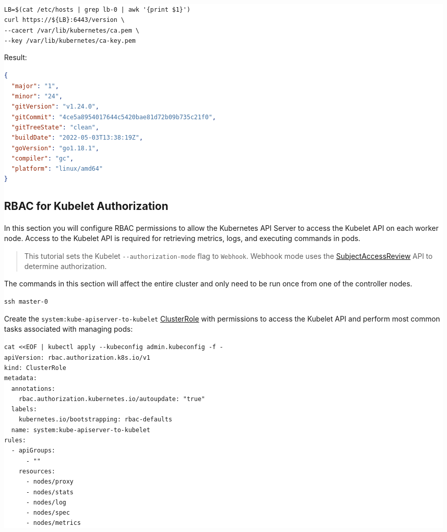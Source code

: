 ```shell
LB=$(cat /etc/hosts | grep lb-0 | awk '{print $1}')
curl https://${LB}:6443/version \
--cacert /var/lib/kubernetes/ca.pem \
--key /var/lib/kubernetes/ca-key.pem
```

Result:

```json
{
  "major": "1",
  "minor": "24",
  "gitVersion": "v1.24.0",
  "gitCommit": "4ce5a8954017644c5420bae81d72b09b735c21f0",
  "gitTreeState": "clean",
  "buildDate": "2022-05-03T13:38:19Z",
  "goVersion": "go1.18.1",
  "compiler": "gc",
  "platform": "linux/amd64"
}
```

### 

## RBAC for Kubelet Authorization

In this section you will configure RBAC permissions to allow the Kubernetes API Server to access the Kubelet API on each
worker node. Access to the Kubelet API is required for retrieving metrics, logs, and executing commands in pods.

> This tutorial sets the Kubelet `--authorization-mode` flag to `Webhook`. Webhook mode uses the [SubjectAccessReview](https://kubernetes.io/docs/admin/authorization/#checking-api-access) API to determine authorization.

The commands in this section will affect the entire cluster and only need to be run once from one of the controller
nodes.

```shell
ssh master-0
```

Create the `system:kube-apiserver-to-kubelet` [ClusterRole](https://kubernetes.io/docs/admin/authorization/rbac/#role-and-clusterrole)
with permissions to access the Kubelet API and perform most common tasks associated with managing pods:

```shell
cat <<EOF | kubectl apply --kubeconfig admin.kubeconfig -f -
apiVersion: rbac.authorization.k8s.io/v1
kind: ClusterRole
metadata:
  annotations:
    rbac.authorization.kubernetes.io/autoupdate: "true"
  labels:
    kubernetes.io/bootstrapping: rbac-defaults
  name: system:kube-apiserver-to-kubelet
rules:
  - apiGroups:
      - ""
    resources:
      - nodes/proxy
      - nodes/stats
      - nodes/log
      - nodes/spec
      - nodes/metrics
```